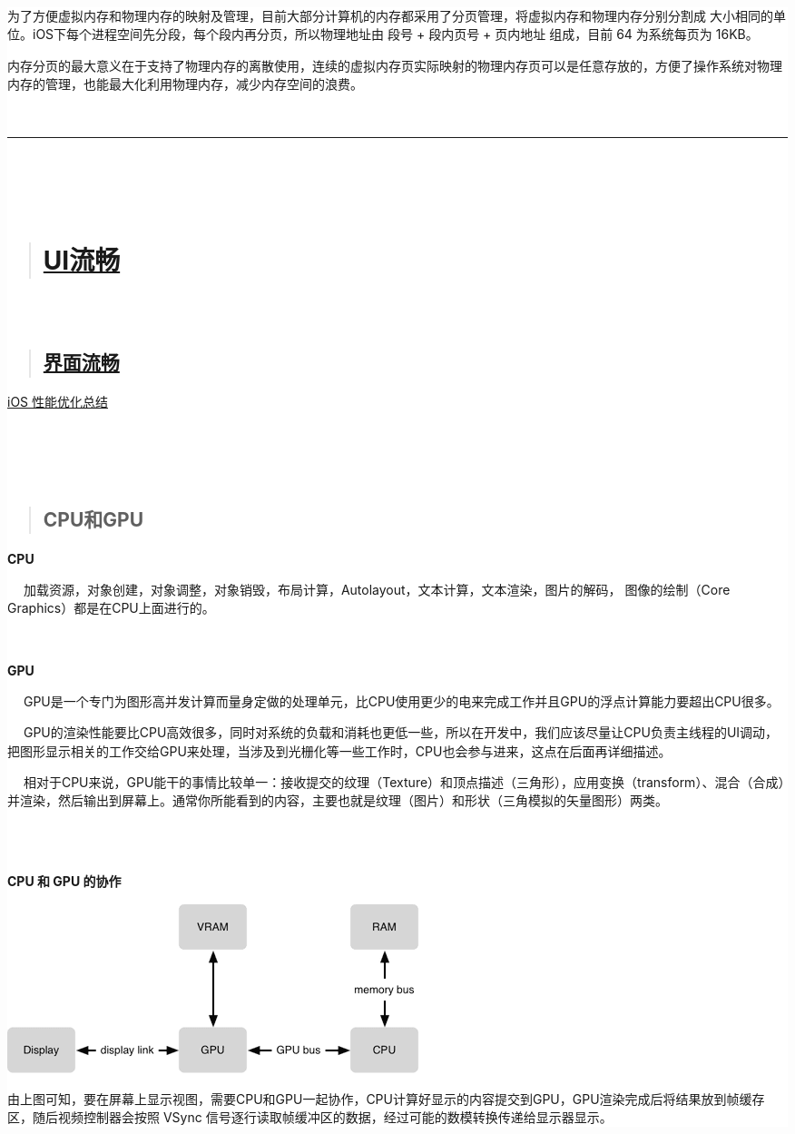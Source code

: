 
为了方便虚拟内存和物理内存的映射及管理，目前大部分计算机的内存都采用了分页管理，将虚拟内存和物理内存分别分割成 大小相同的单位。iOS下每个进程空间先分段，每个段内再分页，所以物理地址由 段号 + 段内页号 + 页内地址 组成，目前 64 为系统每页为 16KB。

内存分页的最大意义在于支持了物理内存的离散使用，连续的虚拟内存页实际映射的物理内存页可以是任意存放的，方便了操作系统对物理内存的管理，也能最大化利用物理内存，减少内存空间的浪费。





<br/>

***
<br/><br/><br/>

># <h1 id='UI流畅'>[UI流畅](https://blog.ibireme.com/2015/11/12/smooth_user_interfaces_for_ios/)</h1>

<br/>

># <h2 id = "界面流畅">[界面流畅](https://xilankong.github.io/ios性能优化/2017/10/29/iOS如何保持界面流畅.html)</h2>

[iOS 性能优化总结](https://juejin.cn/post/6844903590138478600)

<br/><br/><br/>

> <h2 id='CPU和GPU'>CPU和GPU</h2>

**CPU**

&emsp; 加载资源，对象创建，对象调整，对象销毁，布局计算，Autolayout，文本计算，文本渲染，图片的解码， 图像的绘制（Core Graphics）都是在CPU上面进行的。

<br/>

**GPU**

&emsp; GPU是一个专门为图形高并发计算而量身定做的处理单元，比CPU使用更少的电来完成工作并且GPU的浮点计算能力要超出CPU很多。

&emsp; GPU的渲染性能要比CPU高效很多，同时对系统的负载和消耗也更低一些，所以在开发中，我们应该尽量让CPU负责主线程的UI调动，把图形显示相关的工作交给GPU来处理，当涉及到光栅化等一些工作时，CPU也会参与进来，这点在后面再详细描述。

&emsp; 相对于CPU来说，GPU能干的事情比较单一：接收提交的纹理（Texture）和顶点描述（三角形），应用变换（transform）、混合（合成）并渲染，然后输出到屏幕上。通常你所能看到的内容，主要也就是纹理（图片）和形状（三角模拟的矢量图形）两类。


<br/><br/>

**CPU 和 GPU 的协作**

![ios0.0.16.png](./../../Pictures/ios0.0.16.png)

由上图可知，要在屏幕上显示视图，需要CPU和GPU一起协作，CPU计算好显示的内容提交到GPU，GPU渲染完成后将结果放到帧缓存区，随后视频控制器会按照 VSync 信号逐行读取帧缓冲区的数据，经过可能的数模转换传递给显示器显示。

